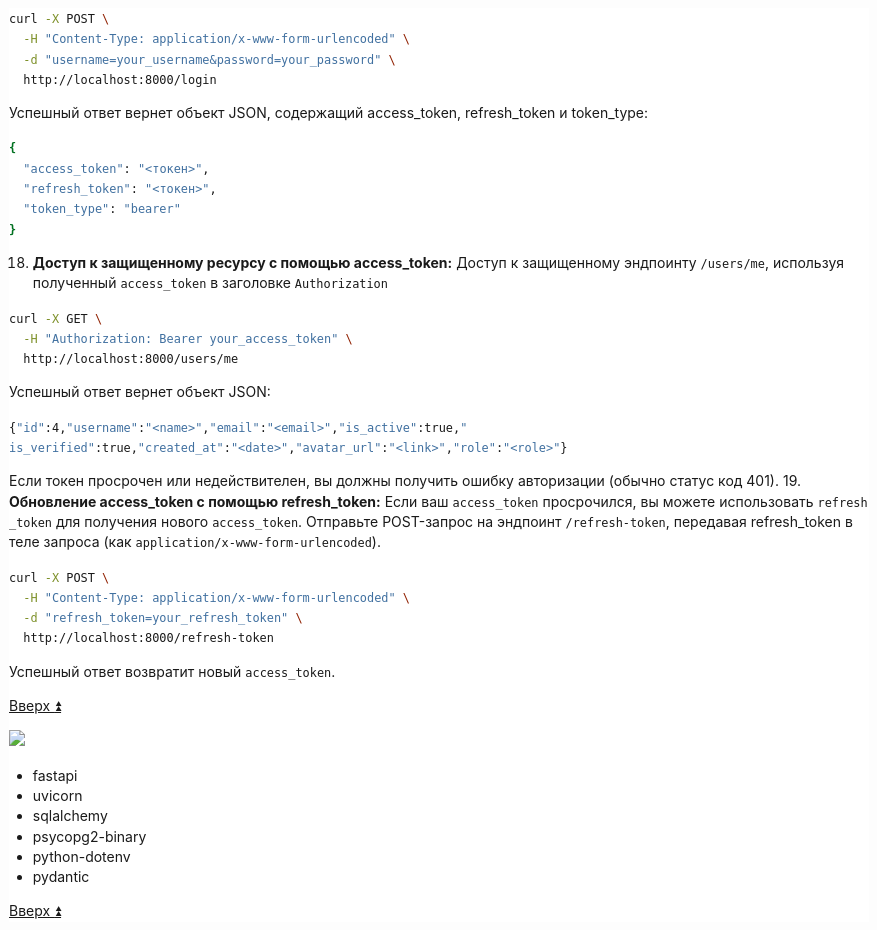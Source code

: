 ```bash
curl -X POST \
  -H "Content-Type: application/x-www-form-urlencoded" \
  -d "username=your_username&password=your_password" \
  http://localhost:8000/login
```
Успешный ответ вернет объект JSON, содержащий access_token, refresh_token и token_type:
```bash
{
  "access_token": "<токен>",
  "refresh_token": "<токен>",
  "token_type": "bearer"
}
```
18. **Доступ к защищенному ресурсу с помощью access_token:**
Доступ к защищенному эндпоинту `/users/me`, используя полученный `access_token` в заголовке `Authorization`
```bash
curl -X GET \
  -H "Authorization: Bearer your_access_token" \
  http://localhost:8000/users/me
```
Успешный ответ вернет объект JSON:
```bash
{"id":4,"username":"<name>","email":"<email>","is_active":true,"
is_verified":true,"created_at":"<date>","avatar_url":"<link>","role":"<role>"}
```
Если токен просрочен или недействителен, вы должны получить ошибку авторизации (обычно статус код 401).
19. **Обновление access_token с помощью refresh_token:**
Если ваш `access_token` просрочился, вы можете использовать `refresh_token` для получения нового `access_token`. Отправьте POST-запрос на эндпоинт `/refresh-token`, передавая refresh_token в теле запроса (как `application/x-www-form-urlencoded`).
```bash
curl -X POST \
  -H "Content-Type: application/x-www-form-urlencoded" \
  -d "refresh_token=your_refresh_token" \
  http://localhost:8000/refresh-token
```
Успешный ответ возвратит новый `access_token`.

[Вверх :arrow_double_up:](#top)

<a id="4"></a>

<img src="https://img.shields.io/badge/4. Пакеты-A9225C?style=for-the-badge"/>

- fastapi
- uvicorn
- sqlalchemy
- psycopg2-binary
- python-dotenv
- pydantic

[Вверх :arrow_double_up:](#top)
